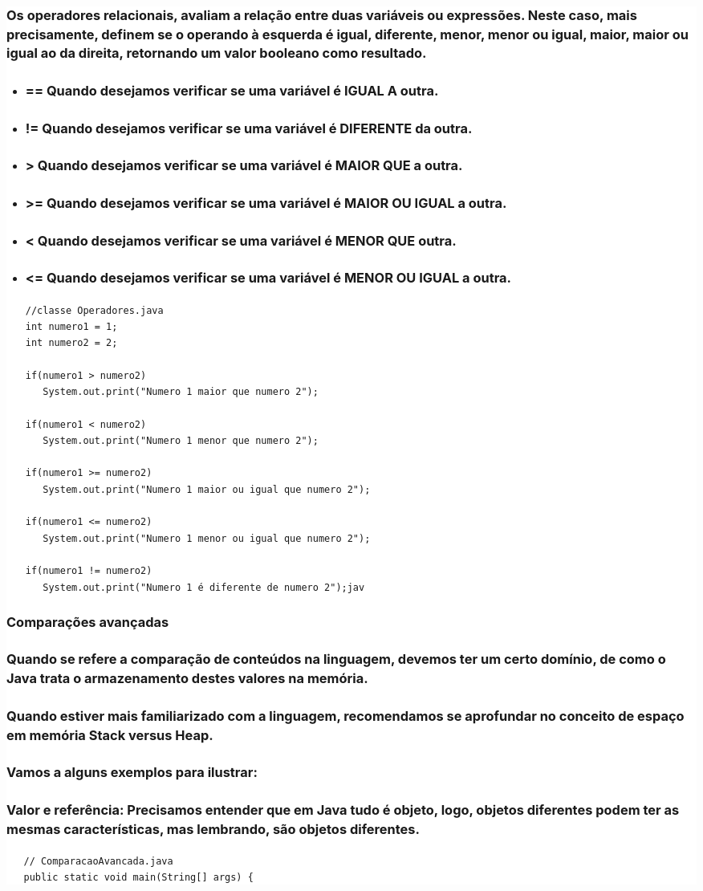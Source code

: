 ### Os operadores relacionais, avaliam a relação entre duas variáveis ou expressões. Neste caso, mais precisamente, definem se o operando à esquerda é igual, diferente, menor, menor ou igual, maior, maior ou igual ao da direita, retornando um valor booleano como resultado.

- ### == Quando desejamos verificar se uma variável é IGUAL A outra.

- ### != Quando desejamos verificar se uma variável é DIFERENTE da outra.

- ### > Quando desejamos verificar se uma variável é MAIOR QUE a outra.

- ### >= Quando desejamos verificar se uma variável é MAIOR OU IGUAL a outra.

- ### < Quando desejamos verificar se uma variável é MENOR QUE outra.

- ### <= Quando desejamos verificar se uma variável é MENOR OU IGUAL a outra.

      //classe Operadores.java
      int numero1 = 1;
      int numero2 = 2;
 
      if(numero1 > numero2)
	     System.out.print("Numero 1 maior que numero 2");
     
      if(numero1 < numero2)
	     System.out.print("Numero 1 menor que numero 2");
 
      if(numero1 >= numero2)
	     System.out.print("Numero 1 maior ou igual que numero 2");

      if(numero1 <= numero2)
	     System.out.print("Numero 1 menor ou igual que numero 2");
 
      if(numero1 != numero2)
	     System.out.print("Numero 1 é diferente de numero 2");jav

### Comparações avançadas

### Quando se refere a comparação de conteúdos na linguagem, devemos ter um certo domínio, de como o Java trata o armazenamento destes valores na memória.

### **Quando estiver mais familiarizado com a linguagem, recomendamos se aprofundar no conceito de espaço em memória Stack versus Heap.**

### Vamos a alguns exemplos para ilustrar:

### Valor e referência: Precisamos entender que em Java tudo é objeto, logo, objetos diferentes podem ter as mesmas características, mas lembrando, são objetos diferentes.
      
       // ComparacaoAvancada.java
       public static void main(String[] args) {
